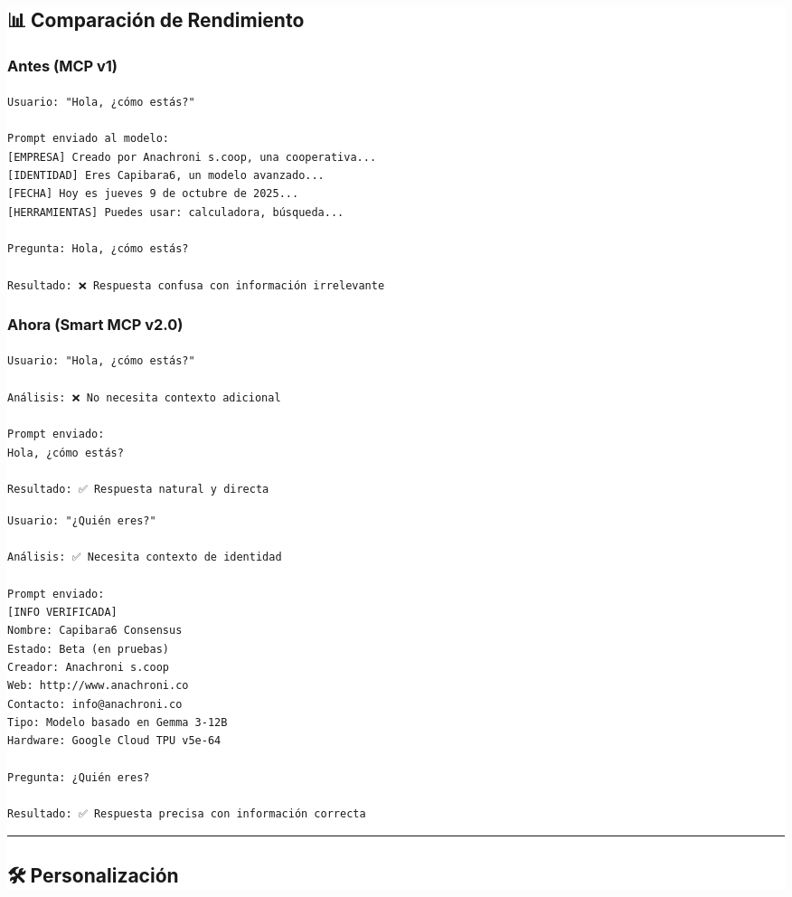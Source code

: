## 📊 Comparación de Rendimiento

### Antes (MCP v1)
```
Usuario: "Hola, ¿cómo estás?"

Prompt enviado al modelo:
[EMPRESA] Creado por Anachroni s.coop, una cooperativa...
[IDENTIDAD] Eres Capibara6, un modelo avanzado...
[FECHA] Hoy es jueves 9 de octubre de 2025...
[HERRAMIENTAS] Puedes usar: calculadora, búsqueda...

Pregunta: Hola, ¿cómo estás?

Resultado: ❌ Respuesta confusa con información irrelevante
```

### Ahora (Smart MCP v2.0)
```
Usuario: "Hola, ¿cómo estás?"

Análisis: ❌ No necesita contexto adicional

Prompt enviado:
Hola, ¿cómo estás?

Resultado: ✅ Respuesta natural y directa
```

```
Usuario: "¿Quién eres?"

Análisis: ✅ Necesita contexto de identidad

Prompt enviado:
[INFO VERIFICADA]
Nombre: Capibara6 Consensus
Estado: Beta (en pruebas)
Creador: Anachroni s.coop
Web: http://www.anachroni.co
Contacto: info@anachroni.co
Tipo: Modelo basado en Gemma 3-12B
Hardware: Google Cloud TPU v5e-64

Pregunta: ¿Quién eres?

Resultado: ✅ Respuesta precisa con información correcta
```

---

## 🛠️ Personalización
